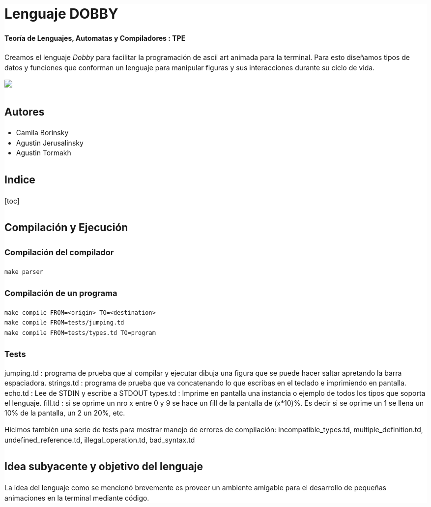 # Lenguaje DOBBY
#### Teoría de Lenguajes, Automatas y Compiladores : TPE
Creamos el lenguaje *Dobby* para facilitar la programación de ascii art animada para la terminal. Para esto diseñamos tipos de datos y funciones que conforman un lenguaje para manipular figuras y sus interacciones durante su ciclo de vida. 

![](https://i.imgur.com/JeR7tss.jpg)

## Autores
* Camila Borinsky
* Agustin Jerusalinsky
* Agustin Tormakh
## Indice

[toc]

## Compilación y Ejecución

### Compilación del compilador
```
make parser
```

### Compilación de un programa
```
make compile FROM=<origin> TO=<destination>
make compile FROM=tests/jumping.td
make compile FROM=tests/types.td TO=program
```

### Tests
jumping.td : programa de prueba que al compilar y ejecutar dibuja una figura que se puede hacer saltar apretando la barra espaciadora.
strings.td : programa de prueba que va concatenando lo que escribas en el teclado e imprimiendo en pantalla.
echo.td : Lee de STDIN y escribe a STDOUT 
types.td : Imprime en pantalla una instancia o ejemplo de todos los tipos que soporta el lenguaje.
fill.td : si se oprime un nro x entre 0 y 9 se hace un fill de la pantalla de (x*10)%. Es decir si se oprime un 1 se llena un 10% de la pantalla, un 2 un 20%, etc. 

Hicimos también una serie de tests para mostrar manejo de errores de compilación:
incompatible_types.td, multiple_definition.td, undefined_reference.td, illegal_operation.td, bad_syntax.td


## Idea subyacente y objetivo del lenguaje
La idea del lenguaje como se mencionó brevemente es proveer un ambiente amigable para el desarrollo de pequeñas animaciones en la terminal mediante código.
